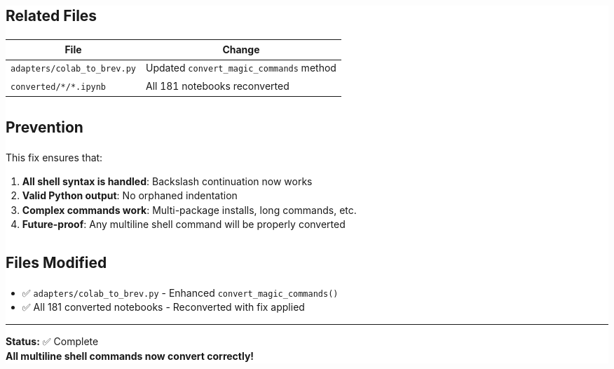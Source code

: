 ## Related Files

| File | Change |
|------|--------|
| `adapters/colab_to_brev.py` | Updated `convert_magic_commands` method |
| `converted/*/*.ipynb` | All 181 notebooks reconverted |

## Prevention

This fix ensures that:
1. **All shell syntax is handled**: Backslash continuation now works
2. **Valid Python output**: No orphaned indentation
3. **Complex commands work**: Multi-package installs, long commands, etc.
4. **Future-proof**: Any multiline shell command will be properly converted

## Files Modified

- ✅ `adapters/colab_to_brev.py` - Enhanced `convert_magic_commands()`
- ✅ All 181 converted notebooks - Reconverted with fix applied

---

**Status:** ✅ Complete  
**All multiline shell commands now convert correctly!**

